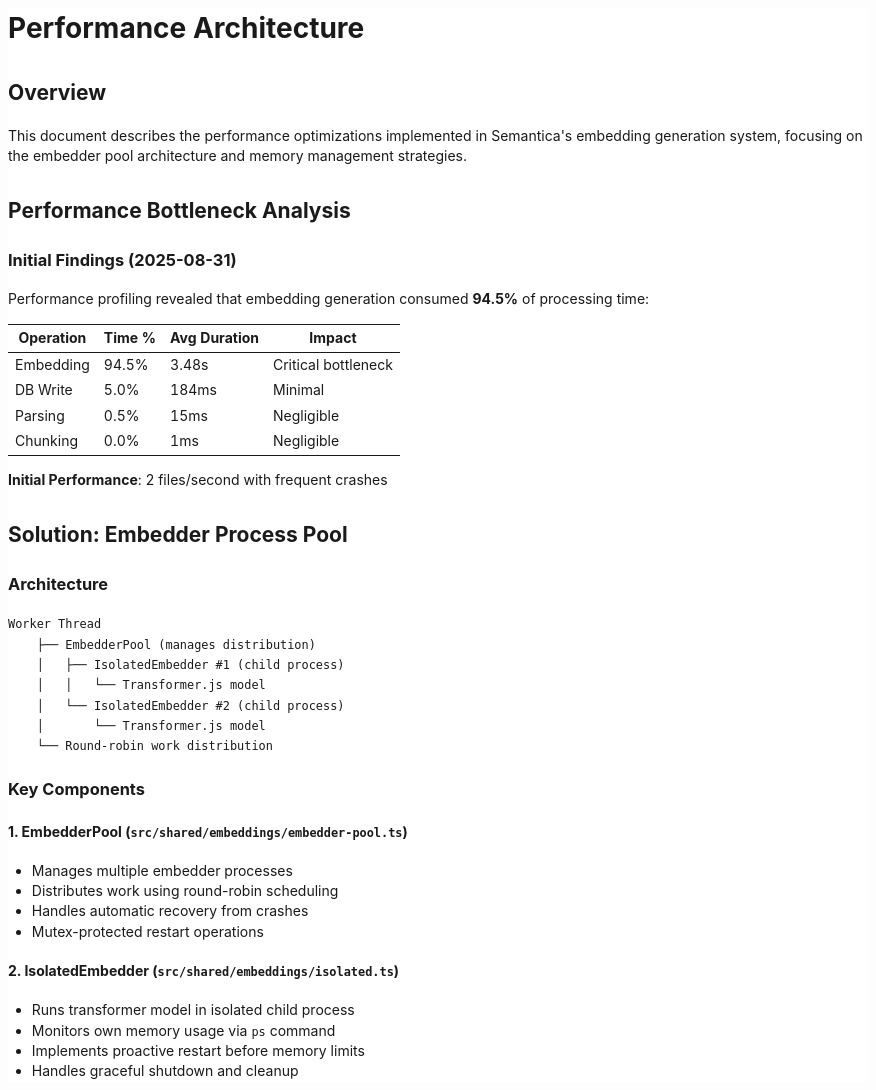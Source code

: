 # Performance Architecture

## Overview
This document describes the performance optimizations implemented in Semantica's embedding generation system, focusing on the embedder pool architecture and memory management strategies.

## Performance Bottleneck Analysis

### Initial Findings (2025-08-31)
Performance profiling revealed that embedding generation consumed **94.5%** of processing time:

| Operation | Time % | Avg Duration | Impact |
|-----------|--------|--------------|--------|
| Embedding | 94.5% | 3.48s | Critical bottleneck |
| DB Write | 5.0% | 184ms | Minimal |
| Parsing | 0.5% | 15ms | Negligible |
| Chunking | 0.0% | 1ms | Negligible |

**Initial Performance**: 2 files/second with frequent crashes

## Solution: Embedder Process Pool

### Architecture
```
Worker Thread
    ├── EmbedderPool (manages distribution)
    │   ├── IsolatedEmbedder #1 (child process)
    │   │   └── Transformer.js model
    │   └── IsolatedEmbedder #2 (child process)
    │       └── Transformer.js model
    └── Round-robin work distribution
```

### Key Components

#### 1. EmbedderPool (`src/shared/embeddings/embedder-pool.ts`)
- Manages multiple embedder processes
- Distributes work using round-robin scheduling
- Handles automatic recovery from crashes
- Mutex-protected restart operations

#### 2. IsolatedEmbedder (`src/shared/embeddings/isolated.ts`)
- Runs transformer model in isolated child process
- Monitors own memory usage via `ps` command
- Implements proactive restart before memory limits
- Handles graceful shutdown and cleanup
